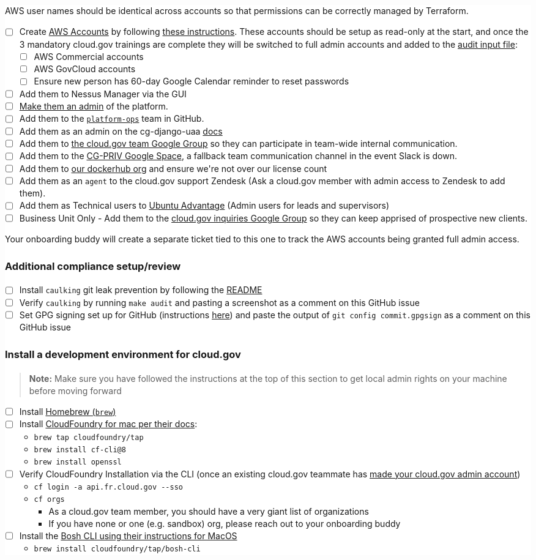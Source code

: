 AWS user names should be identical across accounts so that permissions can be correctly managed by Terraform.

- [ ] Create [AWS Accounts](https://cloud.gov/docs/ops/aws-onboarding/) by following [these instructions](https://github.com/cloud-gov/aws-admin/blob/main/docs/user_mgmt.md). These accounts should be setup as read-only at the start, and once the 3 mandatory cloud.gov trainings are complete they will be switched to full admin accounts and added to the [audit input file](https://github.com/cloud-gov/cg-compliance/blob/master/audit/inputs.yml):
  - [ ] AWS Commercial accounts
  - [ ] AWS GovCloud accounts
  - [ ] Ensure new person has 60-day Google Calendar reminder to reset passwords 
- [ ] Add them to Nessus Manager via the GUI
- [ ] [Make them an admin](https://cloud.gov/docs/ops/managing-users/#managing-admins) of the platform.
- [ ] Add them to the [`platform-ops`](https://github.com/orgs/cloud-gov/teams/platform-ops) team in GitHub.
- [ ] Add them as an admin on the cg-django-uaa [docs](https://readthedocs.org/projects/cg-django-uaa/)
- [ ] Add them to [the cloud.gov team Google Group](https://groups.google.com/a/gsa.gov/forum/?hl=en#!forum/cloud-gov) so they can participate in team-wide internal communication.
- [ ] Add them to the [CG-PRIV Google Space](https://mail.google.com/mail/u/0/#chat/space/AAAAr60JXAc), a fallback team communication channel in the event Slack is down.
- [ ] Add them to [our dockerhub org](https://hub.docker.com/orgs/cloudgov) and ensure we're not over our license count
- [ ] Add them as an `agent` to the cloud.gov support Zendesk (Ask a cloud.gov member with admin access to Zendesk to add them).
- [ ] Add them as Technical users to [Ubuntu Advantage](https://ubuntu.com/pro/users) (Admin users for leads and supervisors) 
- [ ] Business Unit Only - Add them to the [cloud.gov inquiries Google Group](https://groups.google.com/a/gsa.gov/forum/#!forum/cloud-gov-inquiries) so they can keep apprised of prospective new clients.

Your onboarding buddy will create a separate ticket tied to this one to track the AWS accounts being granted full admin access.

### Additional compliance setup/review

- [ ] Install `caulking` git leak prevention by following the [README](https://github.com/cloud-gov/caulking/blob/master/README.md)
- [ ] Verify `caulking` by running `make audit` and pasting a screenshot as a comment on this GitHub issue
- [ ] Set GPG signing set up for GitHub (instructions [here](https://docs.google.com/document/d/11UDxvfkhncyLEs-NUCniw2u54j4uQBqsR2SBiLYPUZc/edit)) and paste the output of `git config commit.gpgsign` as a comment on this GitHub issue

### Install a development environment for cloud.gov

> **Note:** Make sure you have followed the instructions at the top of this section to get local admin rights on your machine before moving forward

- [ ] Install [Homebrew (`brew`)](https://brew.sh/)
- [ ] Install [CloudFoundry for mac per their docs](https://docs.cloudfoundry.org/cf-cli/install-go-cli.html#pkg-mac):
  - `brew tap cloudfoundry/tap`
  - `brew install cf-cli@8`
  - `brew install openssl`
- [ ] Verify CloudFoundry Installation via the CLI (once an existing cloud.gov teammate has [made your cloud.gov admin account](https://cloud.gov/docs/ops/managing-users/#creating-admins))
  - `cf login -a api.fr.cloud.gov --sso`
  - `cf orgs`
    - As a cloud.gov team member, you should have a very giant list of organizations
    - If you have none or one (e.g. sandbox) org, please reach out to your onboarding buddy
- [ ] Install the [Bosh CLI using their instructions for MacOS](https://bosh.io/docs/cli-v2-install/#using-homebrew-on-macos)
  - `brew install cloudfoundry/tap/bosh-cli`